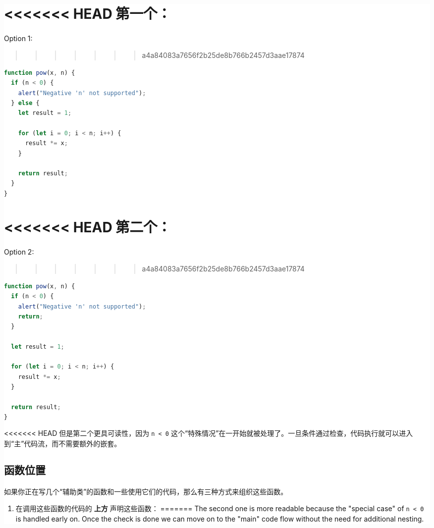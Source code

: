 <<<<<<< HEAD
第一个：
=======
Option 1:
>>>>>>> a4a84083a7656f2b25de8b766b2457d3aae17874

```js
function pow(x, n) {
  if (n < 0) {
    alert("Negative 'n' not supported");
  } else {
    let result = 1;

    for (let i = 0; i < n; i++) {
      result *= x;
    }

    return result;
  }
}
```

<<<<<<< HEAD
第二个：
=======
Option 2:
>>>>>>> a4a84083a7656f2b25de8b766b2457d3aae17874

```js
function pow(x, n) {
  if (n < 0) {
    alert("Negative 'n' not supported");
    return;
  }

  let result = 1;

  for (let i = 0; i < n; i++) {
    result *= x;
  }

  return result;
}
```

<<<<<<< HEAD
但是第二个更具可读性，因为 `n < 0` 这个“特殊情况”在一开始就被处理了。一旦条件通过检查，代码执行就可以进入到“主”代码流，而不需要额外的嵌套。

## 函数位置

如果你正在写几个“辅助类”的函数和一些使用它们的代码，那么有三种方式来组织这些函数。

1. 在调用这些函数的代码的 **上方** 声明这些函数：
=======
The second one is more readable because the "special case" of `n < 0` is handled early on. Once the check is done we can move on to the "main" code flow without the need for additional nesting.
